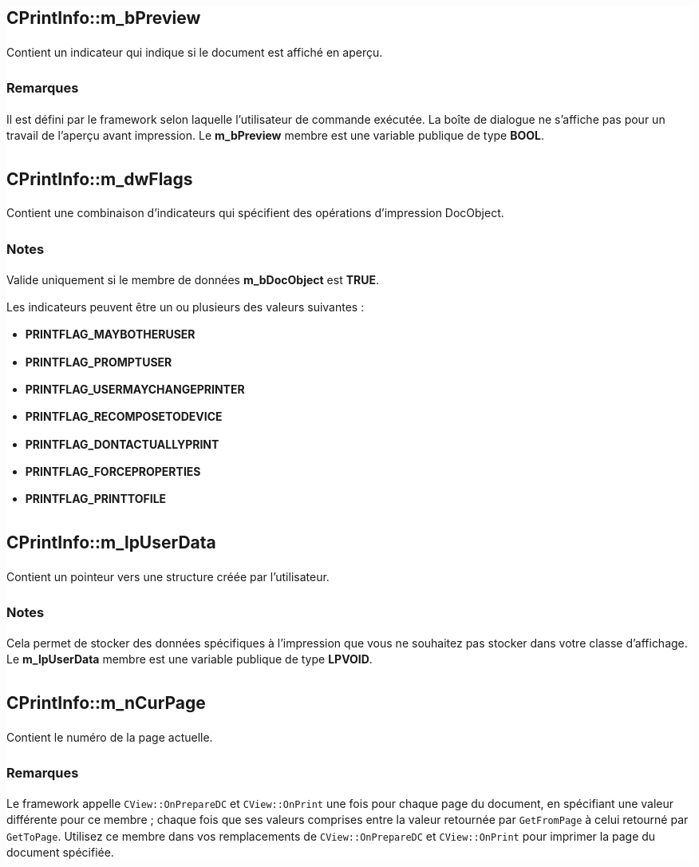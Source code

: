 ##  <a name="a-namembpreviewa--cprintinfombpreview"></a><a name="m_bpreview"></a>CPrintInfo::m_bPreview  
 Contient un indicateur qui indique si le document est affiché en aperçu.  
  
### <a name="remarks"></a>Remarques  
 Il est défini par le framework selon laquelle l’utilisateur de commande exécutée. La boîte de dialogue ne s’affiche pas pour un travail de l’aperçu avant impression. Le **m_bPreview** membre est une variable publique de type **BOOL**.  
  
##  <a name="a-namemdwflagsa--cprintinfomdwflags"></a><a name="m_dwflags"></a>CPrintInfo::m_dwFlags  
 Contient une combinaison d’indicateurs qui spécifient des opérations d’impression DocObject.  
  
### <a name="remarks"></a>Notes  
 Valide uniquement si le membre de données **m_bDocObject** est **TRUE**.  
  
 Les indicateurs peuvent être un ou plusieurs des valeurs suivantes :  
  
- **PRINTFLAG_MAYBOTHERUSER**  
  
- **PRINTFLAG_PROMPTUSER**  
  
- **PRINTFLAG_USERMAYCHANGEPRINTER**  
  
- **PRINTFLAG_RECOMPOSETODEVICE**  
  
- **PRINTFLAG_DONTACTUALLYPRINT**  
  
- **PRINTFLAG_FORCEPROPERTIES**  
  
- **PRINTFLAG_PRINTTOFILE**  
  
##  <a name="a-namemlpuserdataa--cprintinfomlpuserdata"></a><a name="m_lpuserdata"></a>CPrintInfo::m_lpUserData  
 Contient un pointeur vers une structure créée par l’utilisateur.  
  
### <a name="remarks"></a>Notes  
 Cela permet de stocker des données spécifiques à l’impression que vous ne souhaitez pas stocker dans votre classe d’affichage. Le **m_lpUserData** membre est une variable publique de type **LPVOID**.  
  
##  <a name="a-namemncurpagea--cprintinfomncurpage"></a><a name="m_ncurpage"></a>CPrintInfo::m_nCurPage  
 Contient le numéro de la page actuelle.  
  
### <a name="remarks"></a>Remarques  
 Le framework appelle `CView::OnPrepareDC` et `CView::OnPrint` une fois pour chaque page du document, en spécifiant une valeur différente pour ce membre ; chaque fois que ses valeurs comprises entre la valeur retournée par `GetFromPage` à celui retourné par `GetToPage`. Utilisez ce membre dans vos remplacements de `CView::OnPrepareDC` et `CView::OnPrint` pour imprimer la page du document spécifiée.  
  